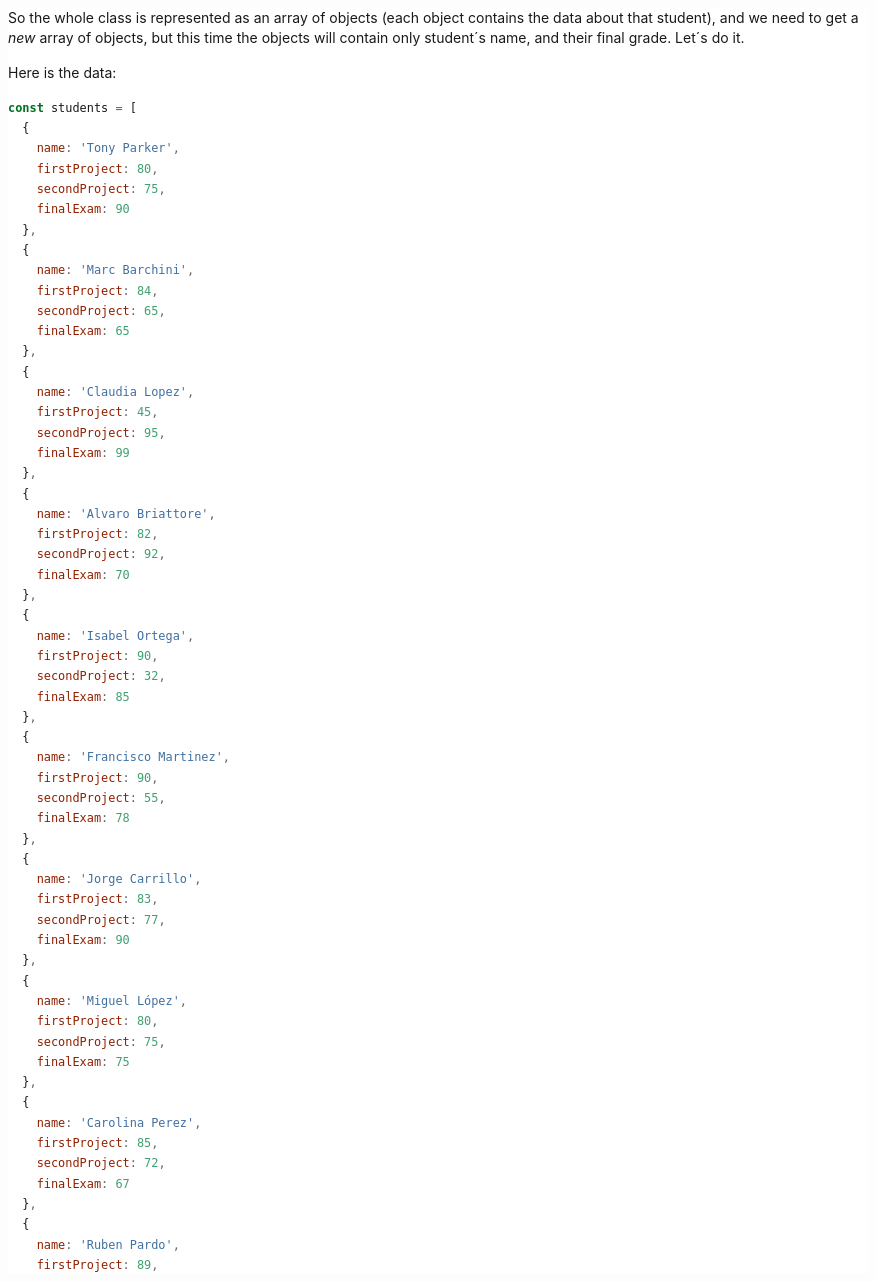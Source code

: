 So the whole class is represented as an array of objects (each object contains the data about that student), and we need to get a _new_ array of objects, but this time the objects will contain only student´s name, and their final grade. Let´s do it.

Here is the data:

```javascript
const students = [
  {
    name: 'Tony Parker',
    firstProject: 80,
    secondProject: 75,
    finalExam: 90
  },
  {
    name: 'Marc Barchini',
    firstProject: 84,
    secondProject: 65,
    finalExam: 65
  },
  {
    name: 'Claudia Lopez',
    firstProject: 45,
    secondProject: 95,
    finalExam: 99
  },
  {
    name: 'Alvaro Briattore',
    firstProject: 82,
    secondProject: 92,
    finalExam: 70
  },
  {
    name: 'Isabel Ortega',
    firstProject: 90,
    secondProject: 32,
    finalExam: 85
  },
  {
    name: 'Francisco Martinez',
    firstProject: 90,
    secondProject: 55,
    finalExam: 78
  },
  {
    name: 'Jorge Carrillo',
    firstProject: 83,
    secondProject: 77,
    finalExam: 90
  },
  {
    name: 'Miguel López',
    firstProject: 80,
    secondProject: 75,
    finalExam: 75
  },
  {
    name: 'Carolina Perez',
    firstProject: 85,
    secondProject: 72,
    finalExam: 67
  },
  {
    name: 'Ruben Pardo',
    firstProject: 89,
```